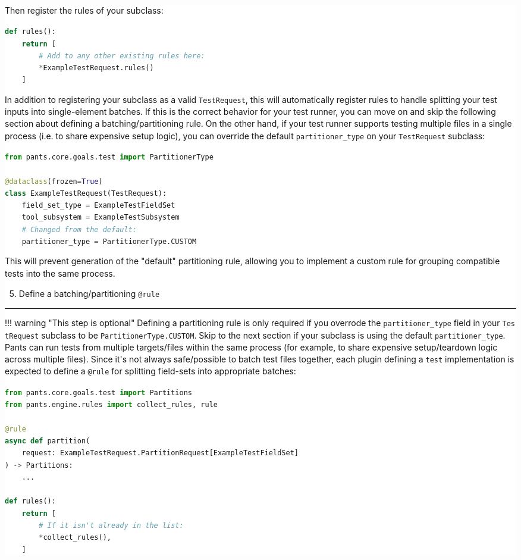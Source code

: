 Then register the rules of your subclass:

```python
def rules():
    return [
        # Add to any other existing rules here:
        *ExampleTestRequest.rules()
    ]
```

In addition to registering your subclass as a valid `TestRequest`, this will automatically register rules to handle splitting your test inputs into single-element batches. If this is the correct behavior for your test runner, you can move on and skip the following section about defining a batching/partitioning rule. On the other hand, if your test runner supports testing multiple files in a single process (i.e. to share expensive setup logic), you can override the default `partitioner_type` on your `TestRequest` subclass:

```python
from pants.core.goals.test import PartitionerType

@dataclass(frozen=True)
class ExampleTestRequest(TestRequest):
    field_set_type = ExampleTestFieldSet
    tool_subsystem = ExampleTestSubsystem
    # Changed from the default:
    partitioner_type = PartitionerType.CUSTOM
```

This will prevent generation of the "default" partitioning rule, allowing you to implement a custom rule for grouping compatible tests into the same process.

5. Define a batching/partitioning `@rule`

---

!!! warning "This step is optional"
Defining a partitioning rule is only required if you overrode the `partitioner_type` field in your `TestRequest` subclass to be `PartitionerType.CUSTOM`. Skip to the next section if your subclass is using the default `partitioner_type`.
Pants can run tests from multiple targets/files within the same process (for example, to share expensive setup/teardown logic across multiple files). Since it's not always safe/possible to batch test files together, each plugin defining a `test` implementation is expected to define a `@rule` for splitting field-sets into appropriate batches:

```python
from pants.core.goals.test import Partitions
from pants.engine.rules import collect_rules, rule

@rule
async def partition(
    request: ExampleTestRequest.PartitionRequest[ExampleTestFieldSet]
) -> Partitions:
    ...

def rules():
    return [
        # If it isn't already in the list:
        *collect_rules(),
    ]
```
